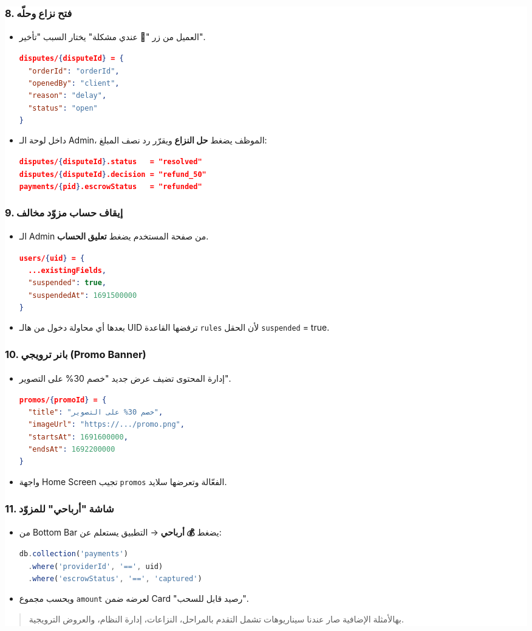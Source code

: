 ### 8. فتح نزاع وحلّه
- العميل من زر "🚩 عندي مشكلة" يختار السبب "تأخير".
  ```json
  disputes/{disputeId} = {
    "orderId": "orderId",
    "openedBy": "client",
    "reason": "delay",
    "status": "open"
  }
  ```
- داخل لوحة الـ Admin، الموظف يضغط **حل النزاع** ويقرّر رد نصف المبلغ:
  ```json
  disputes/{disputeId}.status   = "resolved"
  disputes/{disputeId}.decision = "refund_50"
  payments/{pid}.escrowStatus   = "refunded"
  ```

### 9. إيقاف حساب مزوّد مخالف
- الـ Admin من صفحة المستخدم يضغط **تعليق الحساب**.
  ```json
  users/{uid} = {
    ...existingFields,
    "suspended": true,
    "suspendedAt": 1691500000
  }
  ```
- بعدها أي محاولة دخول من هالـ UID ترفضها القاعدة `rules` لأن الحقل `suspended` = true.

### 10. بانر ترويجي (Promo Banner)
- إدارة المحتوى تضيف عرض جديد "خصم 30% على التصوير".
  ```json
  promos/{promoId} = {
    "title": "خصم 30% على التصوير",
    "imageUrl": "https://.../promo.png",
    "startsAt": 1691600000,
    "endsAt": 1692200000
  }
  ```
- واجهة Home Screen تجيب `promos` الفعّالة وتعرضها سلايد.

### 11. شاشة "أرباحي" للمزوّد
- من Bottom Bar يضغط **💰 أرباحي** → التطبيق يستعلم عن:
  ```javascript
  db.collection('payments')
    .where('providerId', '==', uid)
    .where('escrowStatus', '==', 'captured')
  ```
- ويحسب مجموع `amount` لعرضه ضمن Card "رصيد قابل للسحب".

> بهالأمثلة الإضافية صار عندنا سيناريوهات تشمل التقدم بالمراحل، النزاعات، إدارة النظام، والعروض الترويجية.
